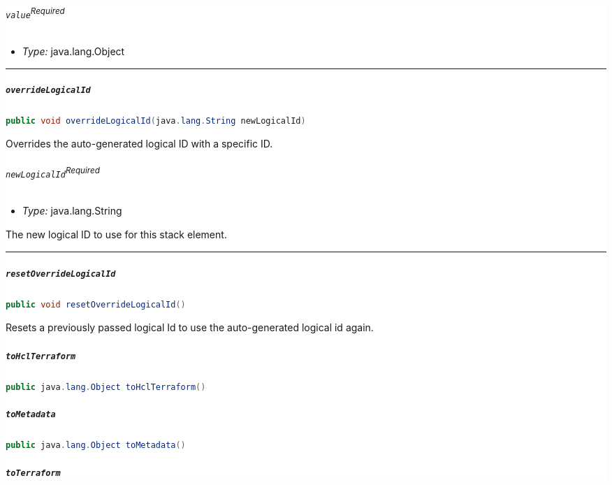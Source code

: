
###### `value`<sup>Required</sup> <a name="value" id="@cdktf/provider-gitlab.projectContainerRepositoryProtection.ProjectContainerRepositoryProtection.addOverride.parameter.value"></a>

- *Type:* java.lang.Object

---

##### `overrideLogicalId` <a name="overrideLogicalId" id="@cdktf/provider-gitlab.projectContainerRepositoryProtection.ProjectContainerRepositoryProtection.overrideLogicalId"></a>

```java
public void overrideLogicalId(java.lang.String newLogicalId)
```

Overrides the auto-generated logical ID with a specific ID.

###### `newLogicalId`<sup>Required</sup> <a name="newLogicalId" id="@cdktf/provider-gitlab.projectContainerRepositoryProtection.ProjectContainerRepositoryProtection.overrideLogicalId.parameter.newLogicalId"></a>

- *Type:* java.lang.String

The new logical ID to use for this stack element.

---

##### `resetOverrideLogicalId` <a name="resetOverrideLogicalId" id="@cdktf/provider-gitlab.projectContainerRepositoryProtection.ProjectContainerRepositoryProtection.resetOverrideLogicalId"></a>

```java
public void resetOverrideLogicalId()
```

Resets a previously passed logical Id to use the auto-generated logical id again.

##### `toHclTerraform` <a name="toHclTerraform" id="@cdktf/provider-gitlab.projectContainerRepositoryProtection.ProjectContainerRepositoryProtection.toHclTerraform"></a>

```java
public java.lang.Object toHclTerraform()
```

##### `toMetadata` <a name="toMetadata" id="@cdktf/provider-gitlab.projectContainerRepositoryProtection.ProjectContainerRepositoryProtection.toMetadata"></a>

```java
public java.lang.Object toMetadata()
```

##### `toTerraform` <a name="toTerraform" id="@cdktf/provider-gitlab.projectContainerRepositoryProtection.ProjectContainerRepositoryProtection.toTerraform"></a>

